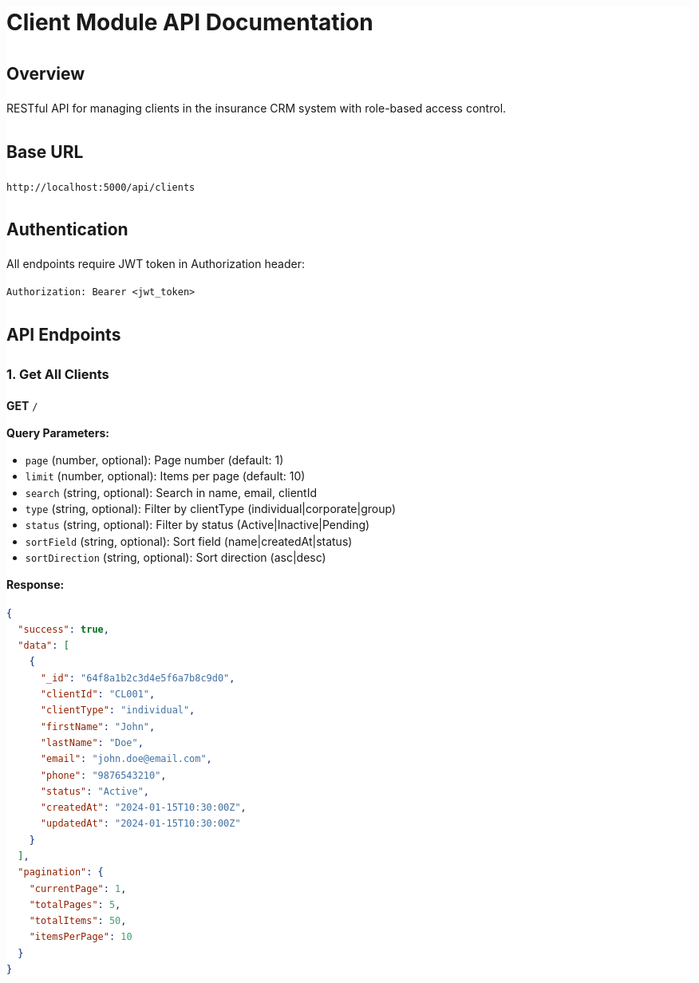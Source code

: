 
# Client Module API Documentation

## Overview
RESTful API for managing clients in the insurance CRM system with role-based access control.

## Base URL
```
http://localhost:5000/api/clients
```

## Authentication
All endpoints require JWT token in Authorization header:
```
Authorization: Bearer <jwt_token>
```

## API Endpoints

### 1. Get All Clients
**GET** `/`

**Query Parameters:**
- `page` (number, optional): Page number (default: 1)
- `limit` (number, optional): Items per page (default: 10)
- `search` (string, optional): Search in name, email, clientId
- `type` (string, optional): Filter by clientType (individual|corporate|group)
- `status` (string, optional): Filter by status (Active|Inactive|Pending)
- `sortField` (string, optional): Sort field (name|createdAt|status)
- `sortDirection` (string, optional): Sort direction (asc|desc)

**Response:**
```json
{
  "success": true,
  "data": [
    {
      "_id": "64f8a1b2c3d4e5f6a7b8c9d0",
      "clientId": "CL001",
      "clientType": "individual",
      "firstName": "John",
      "lastName": "Doe",
      "email": "john.doe@email.com",
      "phone": "9876543210",
      "status": "Active",
      "createdAt": "2024-01-15T10:30:00Z",
      "updatedAt": "2024-01-15T10:30:00Z"
    }
  ],
  "pagination": {
    "currentPage": 1,
    "totalPages": 5,
    "totalItems": 50,
    "itemsPerPage": 10
  }
}
```
